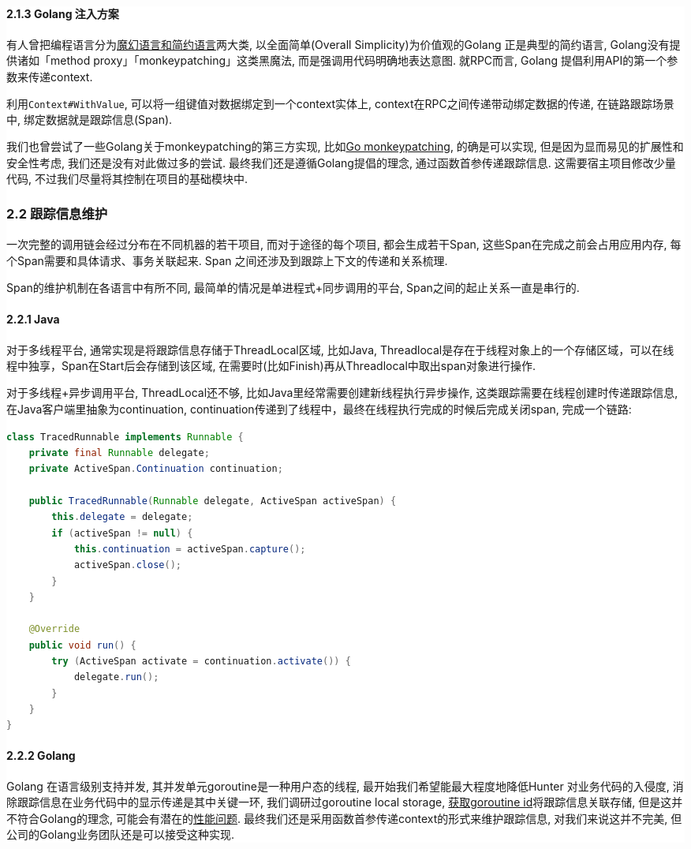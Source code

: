 #### 2.1.3 Golang 注入方案

有人曾把编程语言分为[魔幻语言和简约语言](http://blog.csdn.net/myan/article/details/2028545)两大类, 以全面简单(Overall Simplicity)为价值观的Golang 正是典型的简约语言, Golang没有提供诸如「method proxy」「monkeypatching」这类黑魔法, 而是强调用代码明确地表达意图. 就RPC而言, Golang 提倡利用API的第一个参数来传递context.

利用`Context#WithValue`, 可以将一组键值对数据绑定到一个context实体上, context在RPC之间传递带动绑定数据的传递, 在链路跟踪场景中, 绑定数据就是跟踪信息(Span).

我们也曾尝试了一些Golang关于monkeypatching的第三方实现, 比如[Go monkeypatching](https://github.com/bouk/monkey), 的确是可以实现, 但是因为显而易见的扩展性和安全性考虑, 我们还是没有对此做过多的尝试. 最终我们还是遵循Golang提倡的理念, 通过函数首参传递跟踪信息. 这需要宿主项目修改少量代码, 不过我们尽量将其控制在项目的基础模块中.

### 2.2 跟踪信息维护

一次完整的调用链会经过分布在不同机器的若干项目, 而对于途径的每个项目, 都会生成若干Span, 这些Span在完成之前会占用应用内存, 每个Span需要和具体请求、事务关联起来. Span 之间还涉及到跟踪上下文的传递和关系梳理.

Span的维护机制在各语言中有所不同, 最简单的情况是单进程式+同步调用的平台, Span之间的起止关系一直是串行的.

#### 2.2.1 Java

对于多线程平台, 通常实现是将跟踪信息存储于ThreadLocal区域, 比如Java, Threadlocal是存在于线程对象上的一个存储区域，可以在线程中独享，Span在Start后会存储到该区域, 在需要时(比如Finish)再从Threadlocal中取出span对象进行操作.

对于多线程+异步调用平台, ThreadLocal还不够, 比如Java里经常需要创建新线程执行异步操作, 这类跟踪需要在线程创建时传递跟踪信息, 在Java客户端里抽象为continuation, continuation传递到了线程中，最终在线程执行完成的时候后完成关闭span, 完成一个链路:

```java
class TracedRunnable implements Runnable {
    private final Runnable delegate;
    private ActiveSpan.Continuation continuation;

    public TracedRunnable(Runnable delegate, ActiveSpan activeSpan) {
        this.delegate = delegate;
        if (activeSpan != null) {
            this.continuation = activeSpan.capture();
            activeSpan.close();
        }
    }

    @Override
    public void run() {
        try (ActiveSpan activate = continuation.activate()) {
            delegate.run();
        }
    }
}

```

#### 2.2.2 Golang

Golang 在语言级别支持并发, 其并发单元goroutine是一种用户态的线程, 最开始我们希望能最大程度地降低Hunter 对业务代码的入侵度, 消除跟踪信息在业务代码中的显示传递是其中关键一环, 我们调研过goroutine local storage, [获取goroutine id](http://colobu.com/2016/04/01/how-to-get-goroutine-id/)将跟踪信息关联存储, 但是这并不符合Golang的理念, 可能会有潜在的[性能问题](http://colobu.com/2017/08/04/talk-about-getting-goroutine-id-again). 最终我们还是采用函数首参传递context的形式来维护跟踪信息, 对我们来说这并不完美, 但公司的Golang业务团队还是可以接受这种实现.
